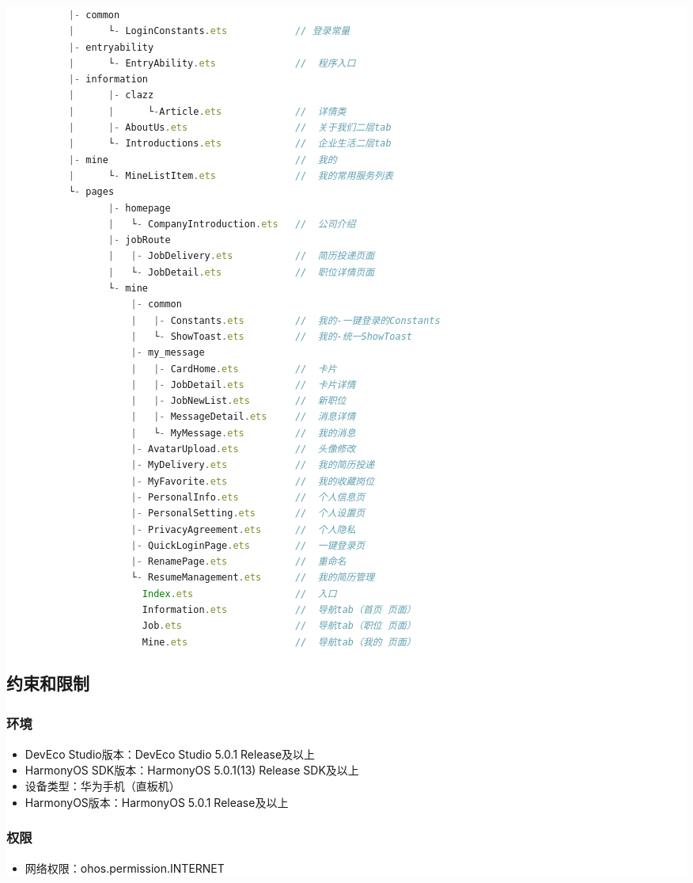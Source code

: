 ```ts
           |- common  
           |      └- LoginConstants.ets            // 登录常量                                                                    
           |- entryability  
           |      └- EntryAbility.ets              //  程序入口                                                   
           |- information                          
           |      |- clazz 
           |      |      └-Article.ets             //  详情类
           |      |- AboutUs.ets                   //  关于我们二层tab
           |      └- Introductions.ets             //  企业生活二层tab
           |- mine                                 //  我的     
           |      └- MineListItem.ets              //  我的常用服务列表         
           └- pages      
                  |- homepage     
                  |   └- CompanyIntroduction.ets   //  公司介绍                              
                  |- jobRoute     
                  |   |- JobDelivery.ets           //  简历投递页面   
                  |   └- JobDetail.ets             //  职位详情页面   
                  └- mine
                      |- common            
                      |   |- Constants.ets         //  我的-一键登录的Constants
                      |   └- ShowToast.ets         //  我的-统一ShowToast
                      |- my_message            
                      |   |- CardHome.ets          //  卡片
                      |   |- JobDetail.ets         //  卡片详情
                      |   |- JobNewList.ets        //  新职位
                      |   |- MessageDetail.ets     //  消息详情
                      |   └- MyMessage.ets         //  我的消息
                      |- AvatarUpload.ets          //  头像修改
                      |- MyDelivery.ets            //  我的简历投递   
                      |- MyFavorite.ets            //  我的收藏岗位  
                      |- PersonalInfo.ets          //  个人信息页
                      |- PersonalSetting.ets       //  个人设置页
                      |- PrivacyAgreement.ets      //  个人隐私  
                      |- QuickLoginPage.ets        //  一键登录页
                      |- RenamePage.ets            //  重命名
                      └- ResumeManagement.ets      //  我的简历管理   
                        Index.ets                  //  入口   
                        Information.ets            //  导航tab（首页 页面）   
                        Job.ets                    //  导航tab（职位 页面）  
                        Mine.ets                   //  导航tab（我的 页面）                                                           
```
## 约束和限制
### 环境
- DevEco Studio版本：DevEco Studio 5.0.1 Release及以上
- HarmonyOS SDK版本：HarmonyOS 5.0.1(13) Release SDK及以上
- 设备类型：华为手机（直板机）
- HarmonyOS版本：HarmonyOS 5.0.1 Release及以上
### 权限
- 网络权限：ohos.permission.INTERNET
